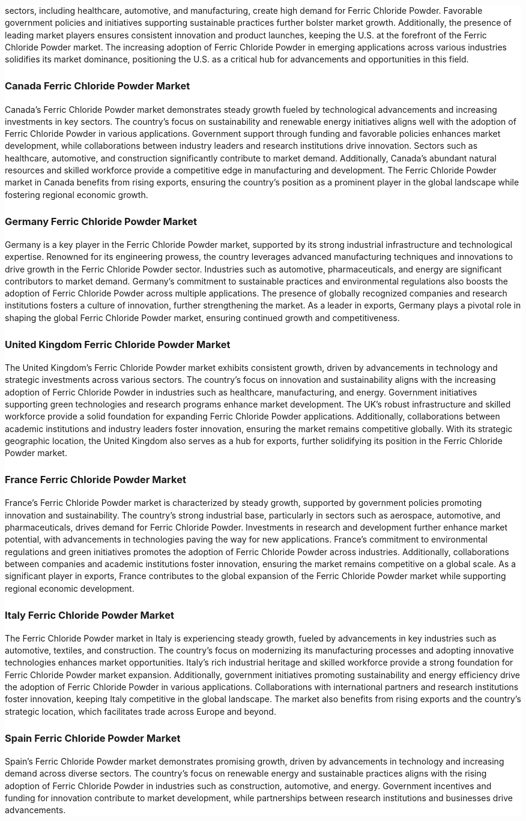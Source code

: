 sectors, including healthcare, automotive, and manufacturing, create high demand for Ferric Chloride Powder. Favorable government policies and initiatives supporting sustainable practices further bolster market growth. Additionally, the presence of leading market players ensures consistent innovation and product launches, keeping the U.S. at the forefront of the Ferric Chloride Powder market. The increasing adoption of Ferric Chloride Powder in emerging applications across various industries solidifies its market dominance, positioning the U.S. as a critical hub for advancements and opportunities in this field.</p><h3>Canada Ferric Chloride Powder Market</h3><p>Canada&rsquo;s Ferric Chloride Powder market demonstrates steady growth fueled by technological advancements and increasing investments in key sectors. The country&rsquo;s focus on sustainability and renewable energy initiatives aligns well with the adoption of Ferric Chloride Powder in various applications. Government support through funding and favorable policies enhances market development, while collaborations between industry leaders and research institutions drive innovation. Sectors such as healthcare, automotive, and construction significantly contribute to market demand. Additionally, Canada&rsquo;s abundant natural resources and skilled workforce provide a competitive edge in manufacturing and development. The Ferric Chloride Powder market in Canada benefits from rising exports, ensuring the country&rsquo;s position as a prominent player in the global landscape while fostering regional economic growth.</p><h3>Germany Ferric Chloride Powder Market</h3><p>Germany is a key player in the Ferric Chloride Powder market, supported by its strong industrial infrastructure and technological expertise. Renowned for its engineering prowess, the country leverages advanced manufacturing techniques and innovations to drive growth in the Ferric Chloride Powder sector. Industries such as automotive, pharmaceuticals, and energy are significant contributors to market demand. Germany&rsquo;s commitment to sustainable practices and environmental regulations also boosts the adoption of Ferric Chloride Powder across multiple applications. The presence of globally recognized companies and research institutions fosters a culture of innovation, further strengthening the market. As a leader in exports, Germany plays a pivotal role in shaping the global Ferric Chloride Powder market, ensuring continued growth and competitiveness.</p><h3>United Kingdom Ferric Chloride Powder Market</h3><p>The United Kingdom&rsquo;s Ferric Chloride Powder market exhibits consistent growth, driven by advancements in technology and strategic investments across various sectors. The country&rsquo;s focus on innovation and sustainability aligns with the increasing adoption of Ferric Chloride Powder in industries such as healthcare, manufacturing, and energy. Government initiatives supporting green technologies and research programs enhance market development. The UK&rsquo;s robust infrastructure and skilled workforce provide a solid foundation for expanding Ferric Chloride Powder applications. Additionally, collaborations between academic institutions and industry leaders foster innovation, ensuring the market remains competitive globally. With its strategic geographic location, the United Kingdom also serves as a hub for exports, further solidifying its position in the Ferric Chloride Powder market.</p><h3>France Ferric Chloride Powder Market</h3><p>France&rsquo;s Ferric Chloride Powder market is characterized by steady growth, supported by government policies promoting innovation and sustainability. The country&rsquo;s strong industrial base, particularly in sectors such as aerospace, automotive, and pharmaceuticals, drives demand for Ferric Chloride Powder. Investments in research and development further enhance market potential, with advancements in technologies paving the way for new applications. France&rsquo;s commitment to environmental regulations and green initiatives promotes the adoption of Ferric Chloride Powder across industries. Additionally, collaborations between companies and academic institutions foster innovation, ensuring the market remains competitive on a global scale. As a significant player in exports, France contributes to the global expansion of the Ferric Chloride Powder market while supporting regional economic development.</p><h3>Italy Ferric Chloride Powder Market</h3><p>The Ferric Chloride Powder market in Italy is experiencing steady growth, fueled by advancements in key industries such as automotive, textiles, and construction. The country&rsquo;s focus on modernizing its manufacturing processes and adopting innovative technologies enhances market opportunities. Italy&rsquo;s rich industrial heritage and skilled workforce provide a strong foundation for Ferric Chloride Powder market expansion. Additionally, government initiatives promoting sustainability and energy efficiency drive the adoption of Ferric Chloride Powder in various applications. Collaborations with international partners and research institutions foster innovation, keeping Italy competitive in the global landscape. The market also benefits from rising exports and the country&rsquo;s strategic location, which facilitates trade across Europe and beyond.</p><h3>Spain Ferric Chloride Powder Market</h3><p>Spain&rsquo;s Ferric Chloride Powder market demonstrates promising growth, driven by advancements in technology and increasing demand across diverse sectors. The country&rsquo;s focus on renewable energy and sustainable practices aligns with the rising adoption of Ferric Chloride Powder in industries such as construction, automotive, and energy. Government incentives and funding for innovation contribute to market development, while partnerships between research institutions and businesses drive advancements.